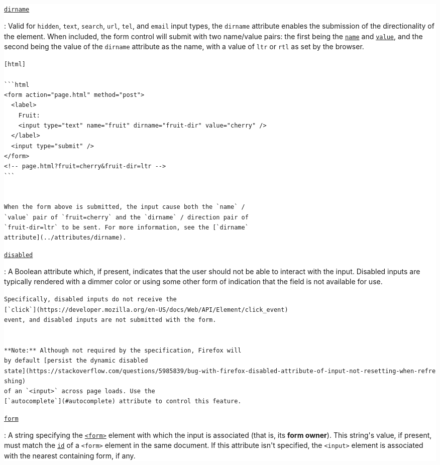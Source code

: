 [`dirname`](#dirname)

:   Valid for `hidden`, `text`, `search`, `url`, `tel`, and `email`
    input types, the `dirname` attribute enables the submission of the
    directionality of the element. When included, the form control will
    submit with two name/value pairs: the first being the
    [`name`](#name) and [`value`](#value), and the second being the
    value of the `dirname` attribute as the name, with a value of `ltr`
    or `rtl` as set by the browser.

    [html]

    ```html
    <form action="page.html" method="post">
      <label>
        Fruit:
        <input type="text" name="fruit" dirname="fruit-dir" value="cherry" />
      </label>
      <input type="submit" />
    </form>
    <!-- page.html?fruit=cherry&fruit-dir=ltr -->
    ```
    

    When the form above is submitted, the input cause both the `name` /
    `value` pair of `fruit=cherry` and the `dirname` / direction pair of
    `fruit-dir=ltr` to be sent. For more information, see the [`dirname`
    attribute](../attributes/dirname).

[`disabled`](#disabled)

:   A Boolean attribute which, if present, indicates that the user
    should not be able to interact with the input. Disabled inputs are
    typically rendered with a dimmer color or using some other form of
    indication that the field is not available for use.

    Specifically, disabled inputs do not receive the
    [`click`](https://developer.mozilla.org/en-US/docs/Web/API/Element/click_event)
    event, and disabled inputs are not submitted with the form.

     
    **Note:** Although not required by the specification, Firefox will
    by default [persist the dynamic disabled
    state](https://stackoverflow.com/questions/5985839/bug-with-firefox-disabled-attribute-of-input-not-resetting-when-refreshing)
    of an `<input>` across page loads. Use the
    [`autocomplete`](#autocomplete) attribute to control this feature.

[`form`](#form)

:   A string specifying the [`<form>`](form) element with which the
    input is associated (that is, its **form owner**). This string\'s
    value, if present, must match the [`id`](#id) of a `<form>` element
    in the same document. If this attribute isn\'t specified, the
    `<input>` element is associated with the nearest containing form, if
    any.
